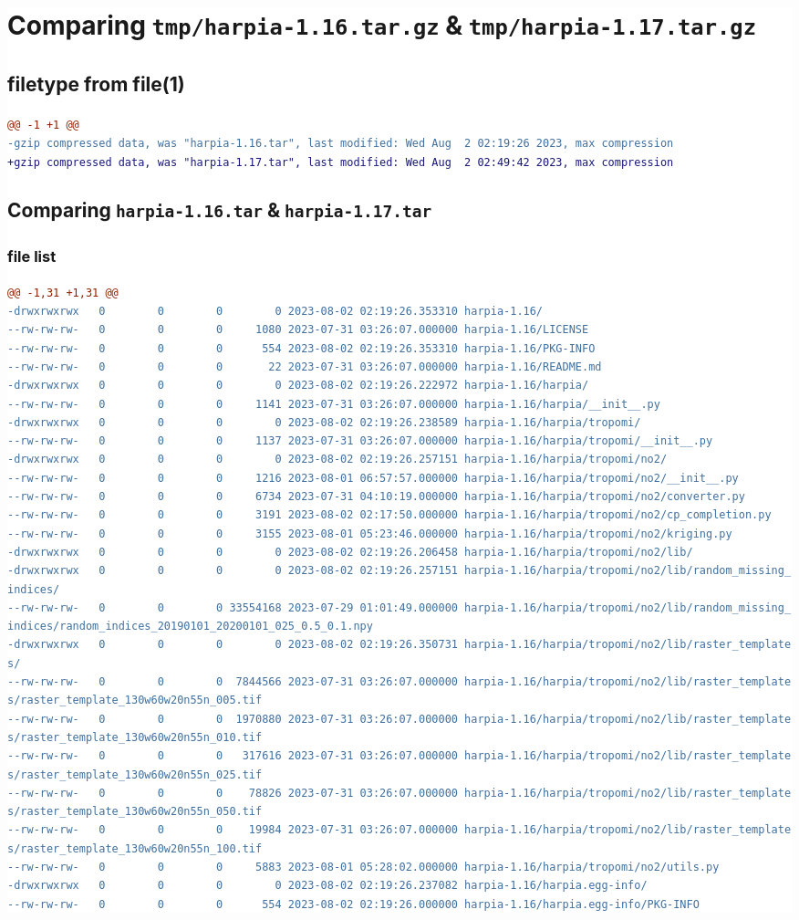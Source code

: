 # Comparing `tmp/harpia-1.16.tar.gz` & `tmp/harpia-1.17.tar.gz`

## filetype from file(1)

```diff
@@ -1 +1 @@
-gzip compressed data, was "harpia-1.16.tar", last modified: Wed Aug  2 02:19:26 2023, max compression
+gzip compressed data, was "harpia-1.17.tar", last modified: Wed Aug  2 02:49:42 2023, max compression
```

## Comparing `harpia-1.16.tar` & `harpia-1.17.tar`

### file list

```diff
@@ -1,31 +1,31 @@
-drwxrwxrwx   0        0        0        0 2023-08-02 02:19:26.353310 harpia-1.16/
--rw-rw-rw-   0        0        0     1080 2023-07-31 03:26:07.000000 harpia-1.16/LICENSE
--rw-rw-rw-   0        0        0      554 2023-08-02 02:19:26.353310 harpia-1.16/PKG-INFO
--rw-rw-rw-   0        0        0       22 2023-07-31 03:26:07.000000 harpia-1.16/README.md
-drwxrwxrwx   0        0        0        0 2023-08-02 02:19:26.222972 harpia-1.16/harpia/
--rw-rw-rw-   0        0        0     1141 2023-07-31 03:26:07.000000 harpia-1.16/harpia/__init__.py
-drwxrwxrwx   0        0        0        0 2023-08-02 02:19:26.238589 harpia-1.16/harpia/tropomi/
--rw-rw-rw-   0        0        0     1137 2023-07-31 03:26:07.000000 harpia-1.16/harpia/tropomi/__init__.py
-drwxrwxrwx   0        0        0        0 2023-08-02 02:19:26.257151 harpia-1.16/harpia/tropomi/no2/
--rw-rw-rw-   0        0        0     1216 2023-08-01 06:57:57.000000 harpia-1.16/harpia/tropomi/no2/__init__.py
--rw-rw-rw-   0        0        0     6734 2023-07-31 04:10:19.000000 harpia-1.16/harpia/tropomi/no2/converter.py
--rw-rw-rw-   0        0        0     3191 2023-08-02 02:17:50.000000 harpia-1.16/harpia/tropomi/no2/cp_completion.py
--rw-rw-rw-   0        0        0     3155 2023-08-01 05:23:46.000000 harpia-1.16/harpia/tropomi/no2/kriging.py
-drwxrwxrwx   0        0        0        0 2023-08-02 02:19:26.206458 harpia-1.16/harpia/tropomi/no2/lib/
-drwxrwxrwx   0        0        0        0 2023-08-02 02:19:26.257151 harpia-1.16/harpia/tropomi/no2/lib/random_missing_indices/
--rw-rw-rw-   0        0        0 33554168 2023-07-29 01:01:49.000000 harpia-1.16/harpia/tropomi/no2/lib/random_missing_indices/random_indices_20190101_20200101_025_0.5_0.1.npy
-drwxrwxrwx   0        0        0        0 2023-08-02 02:19:26.350731 harpia-1.16/harpia/tropomi/no2/lib/raster_templates/
--rw-rw-rw-   0        0        0  7844566 2023-07-31 03:26:07.000000 harpia-1.16/harpia/tropomi/no2/lib/raster_templates/raster_template_130w60w20n55n_005.tif
--rw-rw-rw-   0        0        0  1970880 2023-07-31 03:26:07.000000 harpia-1.16/harpia/tropomi/no2/lib/raster_templates/raster_template_130w60w20n55n_010.tif
--rw-rw-rw-   0        0        0   317616 2023-07-31 03:26:07.000000 harpia-1.16/harpia/tropomi/no2/lib/raster_templates/raster_template_130w60w20n55n_025.tif
--rw-rw-rw-   0        0        0    78826 2023-07-31 03:26:07.000000 harpia-1.16/harpia/tropomi/no2/lib/raster_templates/raster_template_130w60w20n55n_050.tif
--rw-rw-rw-   0        0        0    19984 2023-07-31 03:26:07.000000 harpia-1.16/harpia/tropomi/no2/lib/raster_templates/raster_template_130w60w20n55n_100.tif
--rw-rw-rw-   0        0        0     5883 2023-08-01 05:28:02.000000 harpia-1.16/harpia/tropomi/no2/utils.py
-drwxrwxrwx   0        0        0        0 2023-08-02 02:19:26.237082 harpia-1.16/harpia.egg-info/
--rw-rw-rw-   0        0        0      554 2023-08-02 02:19:26.000000 harpia-1.16/harpia.egg-info/PKG-INFO
```